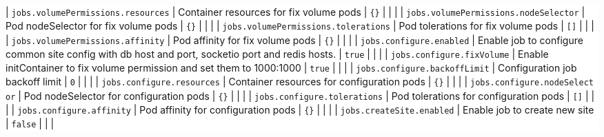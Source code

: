| `jobs.volumePermissions.resources`            | Container resources for fix volume pods                                                                                                                                                                                                                                                                                                                                                                  | `{}`                                     |   |   |
| `jobs.volumePermissions.nodeSelector`         | Pod nodeSelector for fix volume pods                                                                                                                                                                                                                                                                                                                                                                     | `{}`                                     |   |   |
| `jobs.volumePermissions.tolerations`          | Pod tolerations for fix volume pods                                                                                                                                                                                                                                                                                                                                                                      | `[]`                                     |   |   |
| `jobs.volumePermissions.affinity`             | Pod affinity for fix volume pods                                                                                                                                                                                                                                                                                                                                                                         | `{}`                                     |   |   |
| `jobs.configure.enabled`                      | Enable job to configure common site config with db host and port, socketio port and redis hosts.                                                                                                                                                                                                                                                                                                         | `true`                                   |   |   |
| `jobs.configure.fixVolume`                    | Enable initContainer to fix volume permission and set them to 1000:1000                                                                                                                                                                                                                                                                                                                                  | `true`                                   |   |   |
| `jobs.configure.backoffLimit`                 | Configuration job backoff limit                                                                                                                                                                                                                                                                                                                                                                          | `0`                                      |   |   |
| `jobs.configure.resources`                    | Container resources for configuration pods                                                                                                                                                                                                                                                                                                                                                               | `{}`                                     |   |   |
| `jobs.configure.nodeSelector`                 | Pod nodeSelector for configuration pods                                                                                                                                                                                                                                                                                                                                                                  | `{}`                                     |   |   |
| `jobs.configure.tolerations`                  | Pod tolerations for configuration pods                                                                                                                                                                                                                                                                                                                                                                   | `[]`                                     |   |   |
| `jobs.configure.affinity`                     | Pod affinity for configuration pods                                                                                                                                                                                                                                                                                                                                                                      | `{}`                                     |   |   |
| `jobs.createSite.enabled`                     | Enable job to create new site                                                                                                                                                                                                                                                                                                                                                                            | `false`                                  |   |   |